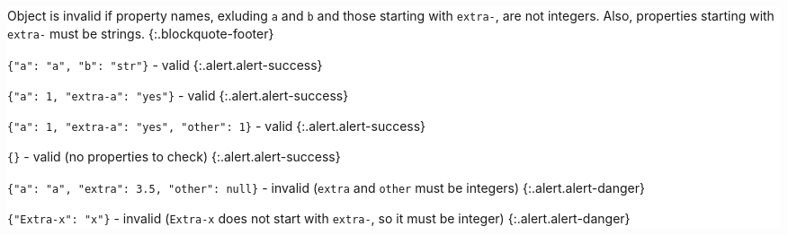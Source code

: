 Object is invalid if property names, exluding `a` and `b` and
those starting with `extra-`, are not integers. Also, properties starting with
`extra-` must be strings.
{:.blockquote-footer}

`{"a": "a", "b": "str"}` - valid
{:.alert.alert-success}

`{"a": 1, "extra-a": "yes"}` - valid
{:.alert.alert-success}

`{"a": 1, "extra-a": "yes", "other": 1}` - valid
{:.alert.alert-success}

`{}` - valid (no properties to check)
{:.alert.alert-success}

`{"a": "a", "extra": 3.5, "other": null}` - invalid (`extra` and `other` must be integers)
{:.alert.alert-danger}

`{"Extra-x": "x"}` - invalid (`Extra-x` does not start with `extra-`, so it must be integer)
{:.alert.alert-danger}

